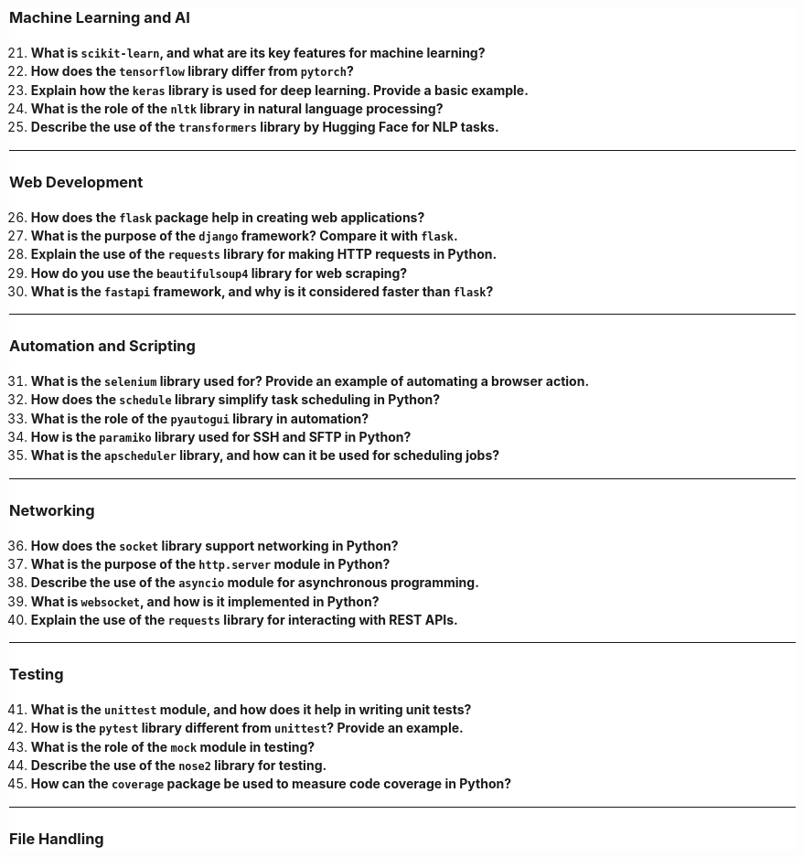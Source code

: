 
### **Machine Learning and AI**

21. **What is `scikit-learn`, and what are its key features for machine learning?**
22. **How does the `tensorflow` library differ from `pytorch`?**
23. **Explain how the `keras` library is used for deep learning. Provide a basic example.**
24. **What is the role of the `nltk` library in natural language processing?**
25. **Describe the use of the `transformers` library by Hugging Face for NLP tasks.**

---

### **Web Development**

26. **How does the `flask` package help in creating web applications?**
27. **What is the purpose of the `django` framework? Compare it with `flask`.**
28. **Explain the use of the `requests` library for making HTTP requests in Python.**
29. **How do you use the `beautifulsoup4` library for web scraping?**
30. **What is the `fastapi` framework, and why is it considered faster than `flask`?**

---

### **Automation and Scripting**

31. **What is the `selenium` library used for? Provide an example of automating a browser action.**
32. **How does the `schedule` library simplify task scheduling in Python?**
33. **What is the role of the `pyautogui` library in automation?**
34. **How is the `paramiko` library used for SSH and SFTP in Python?**
35. **What is the `apscheduler` library, and how can it be used for scheduling jobs?**

---

### **Networking**

36. **How does the `socket` library support networking in Python?**
37. **What is the purpose of the `http.server` module in Python?**
38. **Describe the use of the `asyncio` module for asynchronous programming.**
39. **What is `websocket`, and how is it implemented in Python?**
40. **Explain the use of the `requests` library for interacting with REST APIs.**

---

### **Testing**

41. **What is the `unittest` module, and how does it help in writing unit tests?**
42. **How is the `pytest` library different from `unittest`? Provide an example.**
43. **What is the role of the `mock` module in testing?**
44. **Describe the use of the `nose2` library for testing.**
45. **How can the `coverage` package be used to measure code coverage in Python?**

---

### **File Handling**
